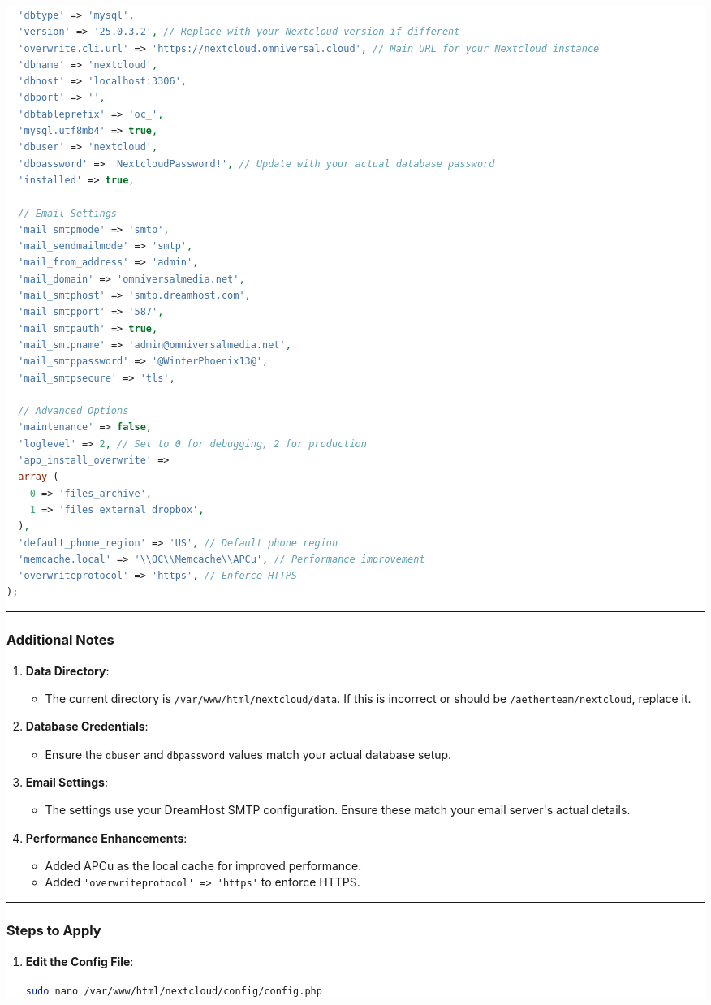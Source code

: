 ```php
  'dbtype' => 'mysql',
  'version' => '25.0.3.2', // Replace with your Nextcloud version if different
  'overwrite.cli.url' => 'https://nextcloud.omniversal.cloud', // Main URL for your Nextcloud instance
  'dbname' => 'nextcloud',
  'dbhost' => 'localhost:3306',
  'dbport' => '',
  'dbtableprefix' => 'oc_',
  'mysql.utf8mb4' => true,
  'dbuser' => 'nextcloud',
  'dbpassword' => 'NextcloudPassword!', // Update with your actual database password
  'installed' => true,

  // Email Settings
  'mail_smtpmode' => 'smtp',
  'mail_sendmailmode' => 'smtp',
  'mail_from_address' => 'admin',
  'mail_domain' => 'omniversalmedia.net',
  'mail_smtphost' => 'smtp.dreamhost.com',
  'mail_smtpport' => '587',
  'mail_smtpauth' => true,
  'mail_smtpname' => 'admin@omniversalmedia.net',
  'mail_smtppassword' => '@WinterPhoenix13@',
  'mail_smtpsecure' => 'tls',

  // Advanced Options
  'maintenance' => false,
  'loglevel' => 2, // Set to 0 for debugging, 2 for production
  'app_install_overwrite' => 
  array (
    0 => 'files_archive',
    1 => 'files_external_dropbox',
  ),
  'default_phone_region' => 'US', // Default phone region
  'memcache.local' => '\\OC\\Memcache\\APCu', // Performance improvement
  'overwriteprotocol' => 'https', // Enforce HTTPS
);
```

---

### **Additional Notes**
1. **Data Directory**:
   - The current directory is `/var/www/html/nextcloud/data`. If this is incorrect or should be `/aetherteam/nextcloud`, replace it.

2. **Database Credentials**:
   - Ensure the `dbuser` and `dbpassword` values match your actual database setup.

3. **Email Settings**:
   - The settings use your DreamHost SMTP configuration. Ensure these match your email server's actual details.

4. **Performance Enhancements**:
   - Added APCu as the local cache for improved performance.
   - Added `'overwriteprotocol' => 'https'` to enforce HTTPS.

---

### **Steps to Apply**
1. **Edit the Config File**:
   ```bash
   sudo nano /var/www/html/nextcloud/config/config.php
   ```
